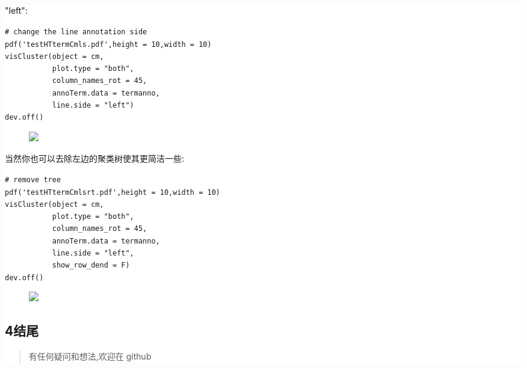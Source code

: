 "left"</code>:</p></blockquote><pre data-tool="mdnice编辑器"><span></span><code><span># change the line annotation side</span><br>pdf(<span>'testHTtermCmls.pdf'</span>,height = <span>10</span>,width = <span>10</span>)<br>visCluster(object = cm,<br>           plot.type = <span>"both"</span>,<br>           column_names_rot = <span>45</span>,<br>           annoTerm.data = termanno,<br>           line.side = <span>"left"</span>)<br>dev.off()<br></code></pre><figure data-tool="mdnice编辑器"><img data-ratio="1.0057012542759407" data-src="https://mmbiz.qpic.cn/mmbiz_png/G5jjcE4usewwGMDgx2B749FX9w5mY9KFLp0rMLG2b9icydiaOGnve7VpTDfqAGVRMo79nicaudmXibXNlfcn8ES5qw/640?wx_fmt=png" data-type="png" data-w="877" src="https://mmbiz.qpic.cn/mmbiz_png/G5jjcE4usewwGMDgx2B749FX9w5mY9KFLp0rMLG2b9icydiaOGnve7VpTDfqAGVRMo79nicaudmXibXNlfcn8ES5qw/640?wx_fmt=png"></figure><p data-tool="mdnice编辑器">当然你也可以去除左边的聚类树使其更简洁一些:</p><pre data-tool="mdnice编辑器"><span></span><code><span># remove tree</span><br>pdf(<span>'testHTtermCmlsrt.pdf'</span>,height = <span>10</span>,width = <span>10</span>)<br>visCluster(object = cm,<br>           plot.type = <span>"both"</span>,<br>           column_names_rot = <span>45</span>,<br>           annoTerm.data = termanno,<br>           line.side = <span>"left"</span>,<br>           show_row_dend = <span>F</span>)<br>dev.off()<br></code></pre><figure data-tool="mdnice编辑器"><img data-ratio="0.9943310657596371" data-src="https://mmbiz.qpic.cn/mmbiz_png/G5jjcE4usewwGMDgx2B749FX9w5mY9KFxiaDI0gcHtf131oJyDKm4UbnbYGN6KqzbEK8ah5G2oialib0a3ciaNVL2g/640?wx_fmt=png" data-type="png" data-w="882" src="https://mmbiz.qpic.cn/mmbiz_png/G5jjcE4usewwGMDgx2B749FX9w5mY9KFxiaDI0gcHtf131oJyDKm4UbnbYGN6KqzbEK8ah5G2oialib0a3ciaNVL2g/640?wx_fmt=png"></figure><h2 data-tool="mdnice编辑器"><span><span>4</span></span><span>结尾</span></h2><blockquote data-tool="mdnice编辑器"><p>有任何疑问和想法,欢迎在 github